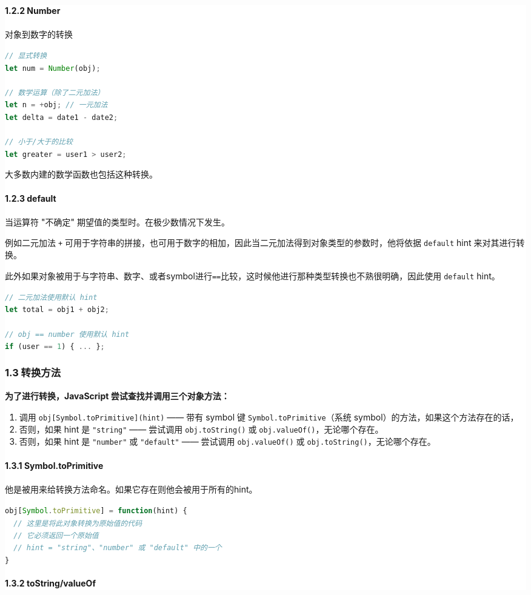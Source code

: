 
#### 1.2.2 Number

对象到数字的转换

```js
// 显式转换
let num = Number(obj);

// 数学运算（除了二元加法）
let n = +obj; // 一元加法
let delta = date1 - date2;

// 小于/大于的比较
let greater = user1 > user2;
```

大多数内建的数学函数也包括这种转换。

#### 1.2.3 default

当运算符 "不确定" 期望值的类型时。在极少数情况下发生。

例如二元加法 `+` 可用于字符串的拼接，也可用于数字的相加，因此当二元加法得到对象类型的参数时，他将依据 `default` hint 来对其进行转换。

此外如果对象被用于与字符串、数字、或者symbol进行`==`比较，这时候他进行那种类型转换也不熟很明确，因此使用 `default` hint。

```js
// 二元加法使用默认 hint
let total = obj1 + obj2;

// obj == number 使用默认 hint
if (user == 1) { ... };
```

### 1.3 转换方法

**为了进行转换，JavaScript 尝试查找并调用三个对象方法：**

1. 调用 `obj[Symbol.toPrimitive](hint)` —— 带有 symbol 键 `Symbol.toPrimitive`（系统 symbol）的方法，如果这个方法存在的话，
2. 否则，如果 hint 是 `"string"` —— 尝试调用 `obj.toString()` 或 `obj.valueOf()`，无论哪个存在。
3. 否则，如果 hint 是 `"number"` 或 `"default"` —— 尝试调用 `obj.valueOf()` 或 `obj.toString()`，无论哪个存在。

#### 1.3.1 Symbol.toPrimitive

他是被用来给转换方法命名。如果它存在则他会被用于所有的hint。

```js
obj[Symbol.toPrimitive] = function(hint) {
  // 这里是将此对象转换为原始值的代码
  // 它必须返回一个原始值
  // hint = "string"、"number" 或 "default" 中的一个
}
```



#### 1.3.2 toString/valueOf

